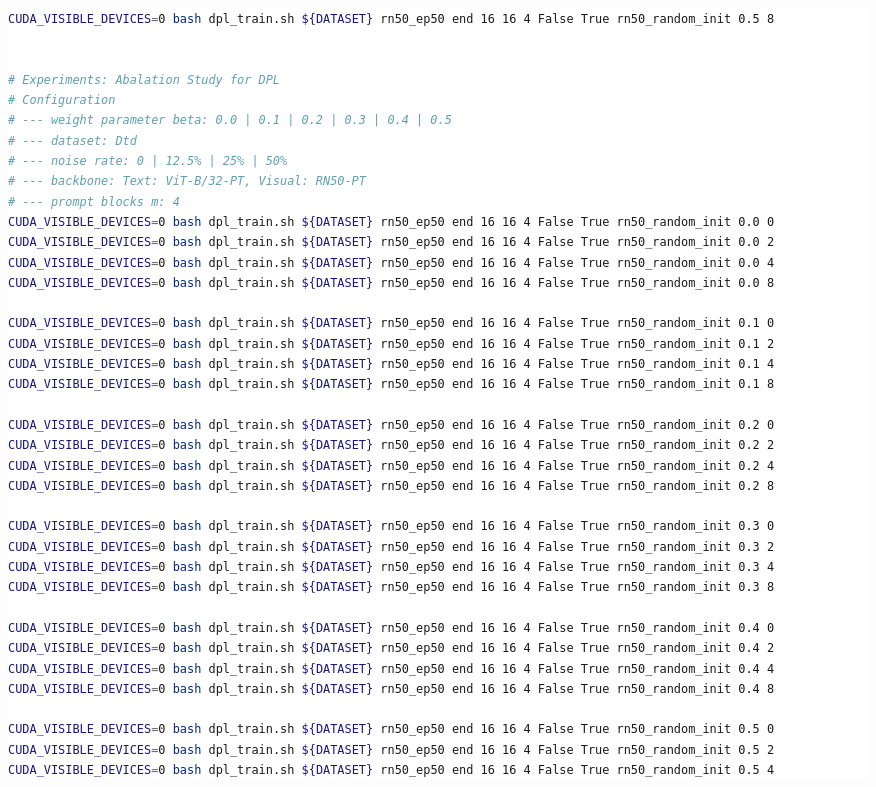 ```bash
CUDA_VISIBLE_DEVICES=0 bash dpl_train.sh ${DATASET} rn50_ep50 end 16 16 4 False True rn50_random_init 0.5 8


# Experiments: Abalation Study for DPL
# Configuration
# --- weight parameter beta: 0.0 | 0.1 | 0.2 | 0.3 | 0.4 | 0.5
# --- dataset: Dtd
# --- noise rate: 0 | 12.5% | 25% | 50%
# --- backbone: Text: ViT-B/32-PT, Visual: RN50-PT
# --- prompt blocks m: 4
CUDA_VISIBLE_DEVICES=0 bash dpl_train.sh ${DATASET} rn50_ep50 end 16 16 4 False True rn50_random_init 0.0 0
CUDA_VISIBLE_DEVICES=0 bash dpl_train.sh ${DATASET} rn50_ep50 end 16 16 4 False True rn50_random_init 0.0 2
CUDA_VISIBLE_DEVICES=0 bash dpl_train.sh ${DATASET} rn50_ep50 end 16 16 4 False True rn50_random_init 0.0 4
CUDA_VISIBLE_DEVICES=0 bash dpl_train.sh ${DATASET} rn50_ep50 end 16 16 4 False True rn50_random_init 0.0 8

CUDA_VISIBLE_DEVICES=0 bash dpl_train.sh ${DATASET} rn50_ep50 end 16 16 4 False True rn50_random_init 0.1 0
CUDA_VISIBLE_DEVICES=0 bash dpl_train.sh ${DATASET} rn50_ep50 end 16 16 4 False True rn50_random_init 0.1 2
CUDA_VISIBLE_DEVICES=0 bash dpl_train.sh ${DATASET} rn50_ep50 end 16 16 4 False True rn50_random_init 0.1 4
CUDA_VISIBLE_DEVICES=0 bash dpl_train.sh ${DATASET} rn50_ep50 end 16 16 4 False True rn50_random_init 0.1 8

CUDA_VISIBLE_DEVICES=0 bash dpl_train.sh ${DATASET} rn50_ep50 end 16 16 4 False True rn50_random_init 0.2 0
CUDA_VISIBLE_DEVICES=0 bash dpl_train.sh ${DATASET} rn50_ep50 end 16 16 4 False True rn50_random_init 0.2 2
CUDA_VISIBLE_DEVICES=0 bash dpl_train.sh ${DATASET} rn50_ep50 end 16 16 4 False True rn50_random_init 0.2 4
CUDA_VISIBLE_DEVICES=0 bash dpl_train.sh ${DATASET} rn50_ep50 end 16 16 4 False True rn50_random_init 0.2 8

CUDA_VISIBLE_DEVICES=0 bash dpl_train.sh ${DATASET} rn50_ep50 end 16 16 4 False True rn50_random_init 0.3 0
CUDA_VISIBLE_DEVICES=0 bash dpl_train.sh ${DATASET} rn50_ep50 end 16 16 4 False True rn50_random_init 0.3 2
CUDA_VISIBLE_DEVICES=0 bash dpl_train.sh ${DATASET} rn50_ep50 end 16 16 4 False True rn50_random_init 0.3 4
CUDA_VISIBLE_DEVICES=0 bash dpl_train.sh ${DATASET} rn50_ep50 end 16 16 4 False True rn50_random_init 0.3 8

CUDA_VISIBLE_DEVICES=0 bash dpl_train.sh ${DATASET} rn50_ep50 end 16 16 4 False True rn50_random_init 0.4 0
CUDA_VISIBLE_DEVICES=0 bash dpl_train.sh ${DATASET} rn50_ep50 end 16 16 4 False True rn50_random_init 0.4 2
CUDA_VISIBLE_DEVICES=0 bash dpl_train.sh ${DATASET} rn50_ep50 end 16 16 4 False True rn50_random_init 0.4 4
CUDA_VISIBLE_DEVICES=0 bash dpl_train.sh ${DATASET} rn50_ep50 end 16 16 4 False True rn50_random_init 0.4 8

CUDA_VISIBLE_DEVICES=0 bash dpl_train.sh ${DATASET} rn50_ep50 end 16 16 4 False True rn50_random_init 0.5 0
CUDA_VISIBLE_DEVICES=0 bash dpl_train.sh ${DATASET} rn50_ep50 end 16 16 4 False True rn50_random_init 0.5 2
CUDA_VISIBLE_DEVICES=0 bash dpl_train.sh ${DATASET} rn50_ep50 end 16 16 4 False True rn50_random_init 0.5 4
```
